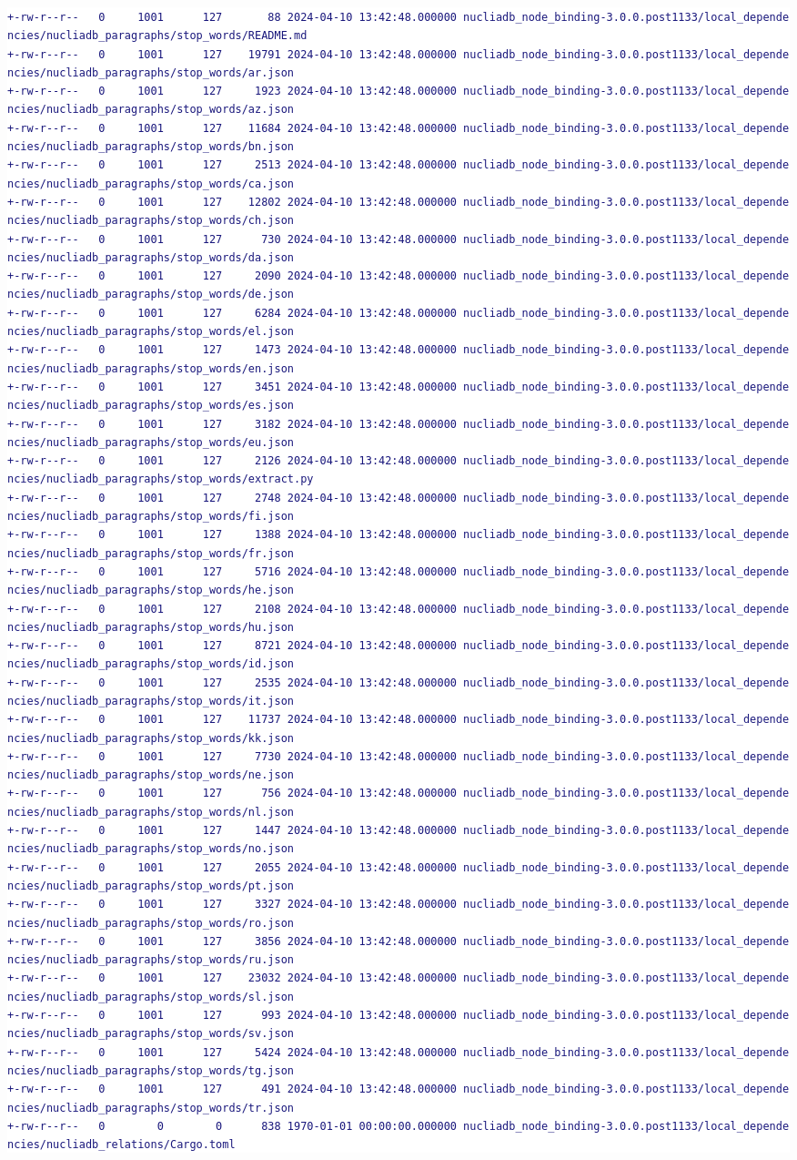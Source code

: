 ```diff
+-rw-r--r--   0     1001      127       88 2024-04-10 13:42:48.000000 nucliadb_node_binding-3.0.0.post1133/local_dependencies/nucliadb_paragraphs/stop_words/README.md
+-rw-r--r--   0     1001      127    19791 2024-04-10 13:42:48.000000 nucliadb_node_binding-3.0.0.post1133/local_dependencies/nucliadb_paragraphs/stop_words/ar.json
+-rw-r--r--   0     1001      127     1923 2024-04-10 13:42:48.000000 nucliadb_node_binding-3.0.0.post1133/local_dependencies/nucliadb_paragraphs/stop_words/az.json
+-rw-r--r--   0     1001      127    11684 2024-04-10 13:42:48.000000 nucliadb_node_binding-3.0.0.post1133/local_dependencies/nucliadb_paragraphs/stop_words/bn.json
+-rw-r--r--   0     1001      127     2513 2024-04-10 13:42:48.000000 nucliadb_node_binding-3.0.0.post1133/local_dependencies/nucliadb_paragraphs/stop_words/ca.json
+-rw-r--r--   0     1001      127    12802 2024-04-10 13:42:48.000000 nucliadb_node_binding-3.0.0.post1133/local_dependencies/nucliadb_paragraphs/stop_words/ch.json
+-rw-r--r--   0     1001      127      730 2024-04-10 13:42:48.000000 nucliadb_node_binding-3.0.0.post1133/local_dependencies/nucliadb_paragraphs/stop_words/da.json
+-rw-r--r--   0     1001      127     2090 2024-04-10 13:42:48.000000 nucliadb_node_binding-3.0.0.post1133/local_dependencies/nucliadb_paragraphs/stop_words/de.json
+-rw-r--r--   0     1001      127     6284 2024-04-10 13:42:48.000000 nucliadb_node_binding-3.0.0.post1133/local_dependencies/nucliadb_paragraphs/stop_words/el.json
+-rw-r--r--   0     1001      127     1473 2024-04-10 13:42:48.000000 nucliadb_node_binding-3.0.0.post1133/local_dependencies/nucliadb_paragraphs/stop_words/en.json
+-rw-r--r--   0     1001      127     3451 2024-04-10 13:42:48.000000 nucliadb_node_binding-3.0.0.post1133/local_dependencies/nucliadb_paragraphs/stop_words/es.json
+-rw-r--r--   0     1001      127     3182 2024-04-10 13:42:48.000000 nucliadb_node_binding-3.0.0.post1133/local_dependencies/nucliadb_paragraphs/stop_words/eu.json
+-rw-r--r--   0     1001      127     2126 2024-04-10 13:42:48.000000 nucliadb_node_binding-3.0.0.post1133/local_dependencies/nucliadb_paragraphs/stop_words/extract.py
+-rw-r--r--   0     1001      127     2748 2024-04-10 13:42:48.000000 nucliadb_node_binding-3.0.0.post1133/local_dependencies/nucliadb_paragraphs/stop_words/fi.json
+-rw-r--r--   0     1001      127     1388 2024-04-10 13:42:48.000000 nucliadb_node_binding-3.0.0.post1133/local_dependencies/nucliadb_paragraphs/stop_words/fr.json
+-rw-r--r--   0     1001      127     5716 2024-04-10 13:42:48.000000 nucliadb_node_binding-3.0.0.post1133/local_dependencies/nucliadb_paragraphs/stop_words/he.json
+-rw-r--r--   0     1001      127     2108 2024-04-10 13:42:48.000000 nucliadb_node_binding-3.0.0.post1133/local_dependencies/nucliadb_paragraphs/stop_words/hu.json
+-rw-r--r--   0     1001      127     8721 2024-04-10 13:42:48.000000 nucliadb_node_binding-3.0.0.post1133/local_dependencies/nucliadb_paragraphs/stop_words/id.json
+-rw-r--r--   0     1001      127     2535 2024-04-10 13:42:48.000000 nucliadb_node_binding-3.0.0.post1133/local_dependencies/nucliadb_paragraphs/stop_words/it.json
+-rw-r--r--   0     1001      127    11737 2024-04-10 13:42:48.000000 nucliadb_node_binding-3.0.0.post1133/local_dependencies/nucliadb_paragraphs/stop_words/kk.json
+-rw-r--r--   0     1001      127     7730 2024-04-10 13:42:48.000000 nucliadb_node_binding-3.0.0.post1133/local_dependencies/nucliadb_paragraphs/stop_words/ne.json
+-rw-r--r--   0     1001      127      756 2024-04-10 13:42:48.000000 nucliadb_node_binding-3.0.0.post1133/local_dependencies/nucliadb_paragraphs/stop_words/nl.json
+-rw-r--r--   0     1001      127     1447 2024-04-10 13:42:48.000000 nucliadb_node_binding-3.0.0.post1133/local_dependencies/nucliadb_paragraphs/stop_words/no.json
+-rw-r--r--   0     1001      127     2055 2024-04-10 13:42:48.000000 nucliadb_node_binding-3.0.0.post1133/local_dependencies/nucliadb_paragraphs/stop_words/pt.json
+-rw-r--r--   0     1001      127     3327 2024-04-10 13:42:48.000000 nucliadb_node_binding-3.0.0.post1133/local_dependencies/nucliadb_paragraphs/stop_words/ro.json
+-rw-r--r--   0     1001      127     3856 2024-04-10 13:42:48.000000 nucliadb_node_binding-3.0.0.post1133/local_dependencies/nucliadb_paragraphs/stop_words/ru.json
+-rw-r--r--   0     1001      127    23032 2024-04-10 13:42:48.000000 nucliadb_node_binding-3.0.0.post1133/local_dependencies/nucliadb_paragraphs/stop_words/sl.json
+-rw-r--r--   0     1001      127      993 2024-04-10 13:42:48.000000 nucliadb_node_binding-3.0.0.post1133/local_dependencies/nucliadb_paragraphs/stop_words/sv.json
+-rw-r--r--   0     1001      127     5424 2024-04-10 13:42:48.000000 nucliadb_node_binding-3.0.0.post1133/local_dependencies/nucliadb_paragraphs/stop_words/tg.json
+-rw-r--r--   0     1001      127      491 2024-04-10 13:42:48.000000 nucliadb_node_binding-3.0.0.post1133/local_dependencies/nucliadb_paragraphs/stop_words/tr.json
+-rw-r--r--   0        0        0      838 1970-01-01 00:00:00.000000 nucliadb_node_binding-3.0.0.post1133/local_dependencies/nucliadb_relations/Cargo.toml
```